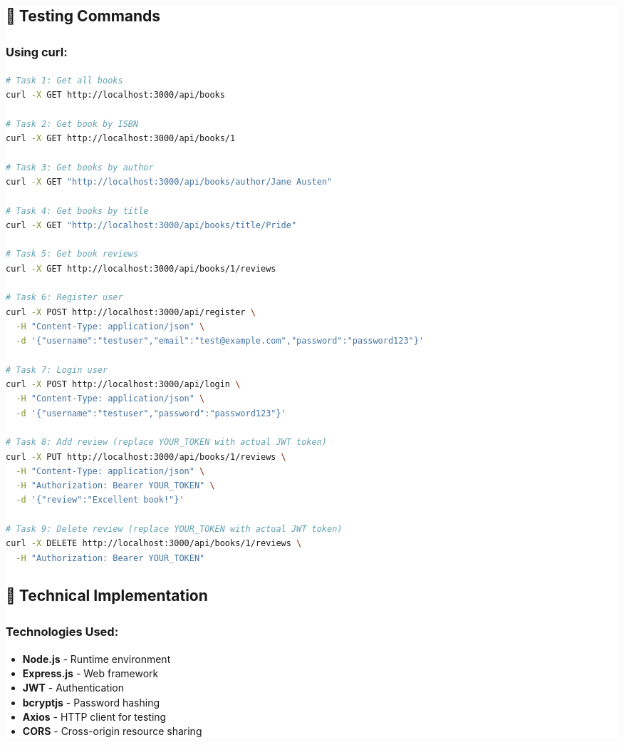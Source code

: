 ## 🧪 Testing Commands

### Using curl:

```bash
# Task 1: Get all books
curl -X GET http://localhost:3000/api/books

# Task 2: Get book by ISBN
curl -X GET http://localhost:3000/api/books/1

# Task 3: Get books by author
curl -X GET "http://localhost:3000/api/books/author/Jane Austen"

# Task 4: Get books by title
curl -X GET "http://localhost:3000/api/books/title/Pride"

# Task 5: Get book reviews
curl -X GET http://localhost:3000/api/books/1/reviews

# Task 6: Register user
curl -X POST http://localhost:3000/api/register \
  -H "Content-Type: application/json" \
  -d '{"username":"testuser","email":"test@example.com","password":"password123"}'

# Task 7: Login user
curl -X POST http://localhost:3000/api/login \
  -H "Content-Type: application/json" \
  -d '{"username":"testuser","password":"password123"}'

# Task 8: Add review (replace YOUR_TOKEN with actual JWT token)
curl -X PUT http://localhost:3000/api/books/1/reviews \
  -H "Content-Type: application/json" \
  -H "Authorization: Bearer YOUR_TOKEN" \
  -d '{"review":"Excellent book!"}'

# Task 9: Delete review (replace YOUR_TOKEN with actual JWT token)
curl -X DELETE http://localhost:3000/api/books/1/reviews \
  -H "Authorization: Bearer YOUR_TOKEN"
```

## 🔧 Technical Implementation

### Technologies Used:
- **Node.js** - Runtime environment
- **Express.js** - Web framework
- **JWT** - Authentication
- **bcryptjs** - Password hashing
- **Axios** - HTTP client for testing
- **CORS** - Cross-origin resource sharing
